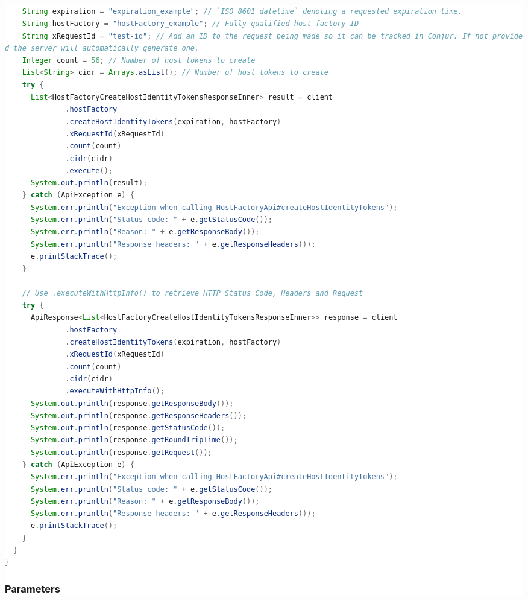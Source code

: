 ```java
    String expiration = "expiration_example"; // `ISO 8601 datetime` denoting a requested expiration time.
    String hostFactory = "hostFactory_example"; // Fully qualified host factory ID
    String xRequestId = "test-id"; // Add an ID to the request being made so it can be tracked in Conjur. If not provided the server will automatically generate one. 
    Integer count = 56; // Number of host tokens to create
    List<String> cidr = Arrays.asList(); // Number of host tokens to create
    try {
      List<HostFactoryCreateHostIdentityTokensResponseInner> result = client
              .hostFactory
              .createHostIdentityTokens(expiration, hostFactory)
              .xRequestId(xRequestId)
              .count(count)
              .cidr(cidr)
              .execute();
      System.out.println(result);
    } catch (ApiException e) {
      System.err.println("Exception when calling HostFactoryApi#createHostIdentityTokens");
      System.err.println("Status code: " + e.getStatusCode());
      System.err.println("Reason: " + e.getResponseBody());
      System.err.println("Response headers: " + e.getResponseHeaders());
      e.printStackTrace();
    }

    // Use .executeWithHttpInfo() to retrieve HTTP Status Code, Headers and Request
    try {
      ApiResponse<List<HostFactoryCreateHostIdentityTokensResponseInner>> response = client
              .hostFactory
              .createHostIdentityTokens(expiration, hostFactory)
              .xRequestId(xRequestId)
              .count(count)
              .cidr(cidr)
              .executeWithHttpInfo();
      System.out.println(response.getResponseBody());
      System.out.println(response.getResponseHeaders());
      System.out.println(response.getStatusCode());
      System.out.println(response.getRoundTripTime());
      System.out.println(response.getRequest());
    } catch (ApiException e) {
      System.err.println("Exception when calling HostFactoryApi#createHostIdentityTokens");
      System.err.println("Status code: " + e.getStatusCode());
      System.err.println("Reason: " + e.getResponseBody());
      System.err.println("Response headers: " + e.getResponseHeaders());
      e.printStackTrace();
    }
  }
}

```

### Parameters
